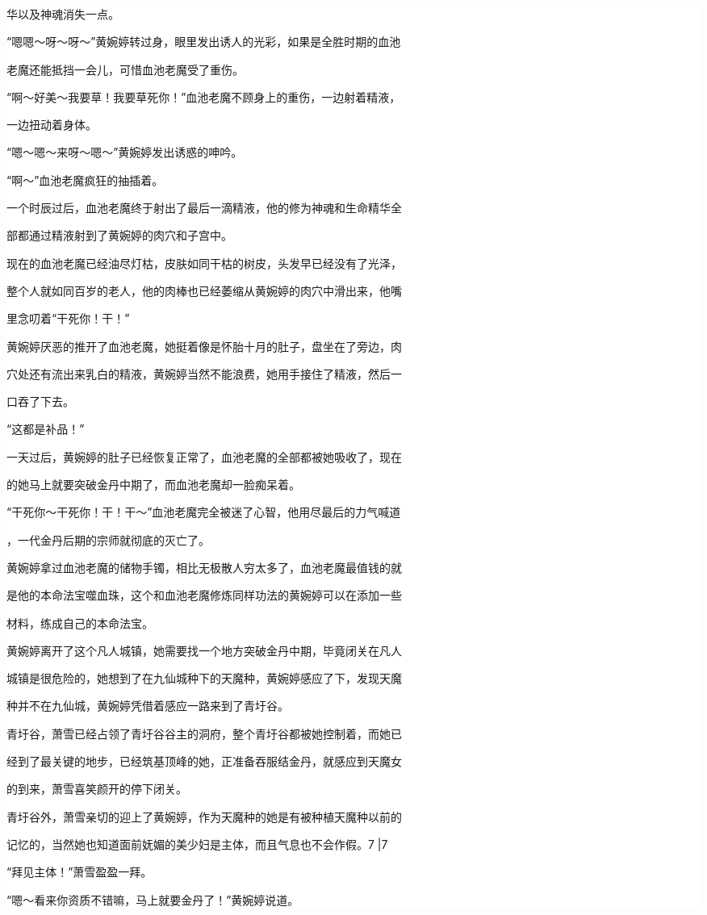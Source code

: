 华以及神魂消失一点。

“嗯嗯～呀～呀～”黄婉婷转过身，眼里发出诱人的光彩，如果是全胜时期的血池

老魔还能抵挡一会儿，可惜血池老魔受了重伤。

“啊～好美～我要草！我要草死你！”血池老魔不顾身上的重伤，一边射着精液，

一边扭动着身体。

“嗯～嗯～来呀～嗯～”黄婉婷发出诱惑的呻吟。

“啊～”血池老魔疯狂的抽插着。

一个时辰过后，血池老魔终于射出了最后一滴精液，他的修为神魂和生命精华全

部都通过精液射到了黄婉婷的肉穴和子宫中。

现在的血池老魔已经油尽灯枯，皮肤如同干枯的树皮，头发早已经没有了光泽，

整个人就如同百岁的老人，他的肉棒也已经萎缩从黄婉婷的肉穴中滑出来，他嘴

里念叨着“干死你！干！”

黄婉婷厌恶的推开了血池老魔，她挺着像是怀胎十月的肚子，盘坐在了旁边，肉

穴处还有流出来乳白的精液，黄婉婷当然不能浪费，她用手接住了精液，然后一

口吞了下去。

“这都是补品！”

一天过后，黄婉婷的肚子已经恢复正常了，血池老魔的全部都被她吸收了，现在

的她马上就要突破金丹中期了，而血池老魔却一脸痴呆着。

“干死你～干死你！干！干～”血池老魔完全被迷了心智，他用尽最后的力气喊道

，一代金丹后期的宗师就彻底的灭亡了。

黄婉婷拿过血池老魔的储物手镯，相比无极散人穷太多了，血池老魔最值钱的就

是他的本命法宝噬血珠，这个和血池老魔修炼同样功法的黄婉婷可以在添加一些

材料，练成自己的本命法宝。

黄婉婷离开了这个凡人城镇，她需要找一个地方突破金丹中期，毕竟闭关在凡人

城镇是很危险的，她想到了在九仙城种下的天魔种，黄婉婷感应了下，发现天魔

种并不在九仙城，黄婉婷凭借着感应一路来到了青圩谷。

青圩谷，萧雪已经占领了青圩谷谷主的洞府，整个青圩谷都被她控制着，而她已

经到了最关键的地步，已经筑基顶峰的她，正准备吞服结金丹，就感应到天魔女

的到来，萧雪喜笑颜开的停下闭关。

青圩谷外，萧雪亲切的迎上了黄婉婷，作为天魔种的她是有被种植天魔种以前的

记忆的，当然她也知道面前妩媚的美少妇是主体，而且气息也不会作假。7 |7

“拜见主体！”萧雪盈盈一拜。

“嗯～看来你资质不错嘛，马上就要金丹了！”黄婉婷说道。
